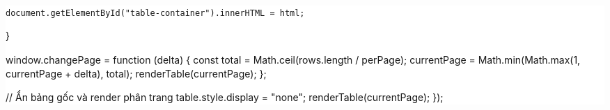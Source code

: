 
    document.getElementById("table-container").innerHTML = html;
  }

  window.changePage = function (delta) {
    const total = Math.ceil(rows.length / perPage);
    currentPage = Math.min(Math.max(1, currentPage + delta), total);
    renderTable(currentPage);
  };

  // Ẩn bảng gốc và render phân trang
  table.style.display = "none";
  renderTable(currentPage);
});
</script>